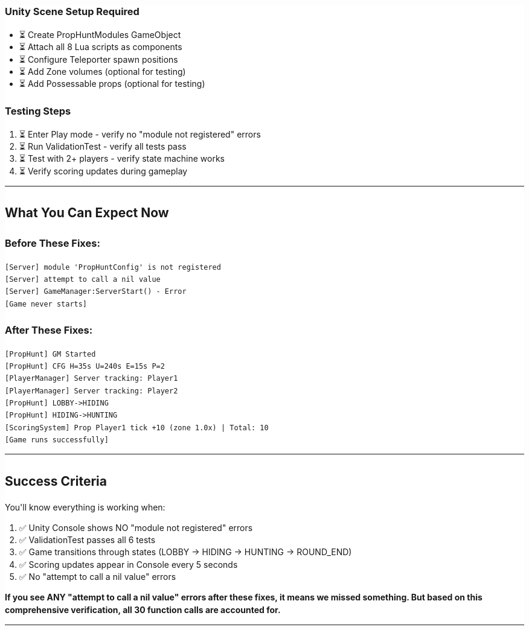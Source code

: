 ### Unity Scene Setup Required
- ⏳ Create PropHuntModules GameObject
- ⏳ Attach all 8 Lua scripts as components
- ⏳ Configure Teleporter spawn positions
- ⏳ Add Zone volumes (optional for testing)
- ⏳ Add Possessable props (optional for testing)

### Testing Steps
1. ⏳ Enter Play mode - verify no "module not registered" errors
2. ⏳ Run ValidationTest - verify all tests pass
3. ⏳ Test with 2+ players - verify state machine works
4. ⏳ Verify scoring updates during gameplay

---

## What You Can Expect Now

### Before These Fixes:
```
[Server] module 'PropHuntConfig' is not registered
[Server] attempt to call a nil value
[Server] GameManager:ServerStart() - Error
[Game never starts]
```

### After These Fixes:
```
[PropHunt] GM Started
[PropHunt] CFG H=35s U=240s E=15s P=2
[PlayerManager] Server tracking: Player1
[PlayerManager] Server tracking: Player2
[PropHunt] LOBBY->HIDING
[PropHunt] HIDING->HUNTING
[ScoringSystem] Prop Player1 tick +10 (zone 1.0x) | Total: 10
[Game runs successfully]
```

---

## Success Criteria

You'll know everything is working when:

1. ✅ Unity Console shows NO "module not registered" errors
2. ✅ ValidationTest passes all 6 tests
3. ✅ Game transitions through states (LOBBY → HIDING → HUNTING → ROUND_END)
4. ✅ Scoring updates appear in Console every 5 seconds
5. ✅ No "attempt to call a nil value" errors

**If you see ANY "attempt to call a nil value" errors after these fixes, it means we missed something. But based on this comprehensive verification, all 30 function calls are accounted for.**

---
